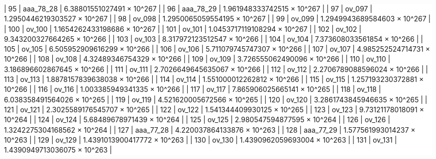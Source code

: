 | 95 | aaa_78_28 | 6.38801551027491 × 10^267 |
| 96 | aaa_78_29 | 1.961948333742515 × 10^267 |
| 97 | ov_097 | 1.2950446219303527 × 10^267 |
| 98 | ov_098 | 1.2950065059554195 × 10^267 |
| 99 | ov_099 | 1.2949943689584603 × 10^267 |
| 100 | ov_100 | 1.1654262433198686 × 10^267 |
| 101 | ov_101 | 1.0453717119108294 × 10^267 |
| 102 | ov_102 | 9.343200327664265 × 10^266 |
| 103 | ov_103 | 8.317972123512547 × 10^266 |
| 104 | ov_104 | 7.373608033561854 × 10^266 |
| 105 | ov_105 | 6.505952909616299 × 10^266 |
| 106 | ov_106 | 5.711079745747307 × 10^266 |
| 107 | ov_107 | 4.985252524714731 × 10^266 |
| 108 | ov_108 | 4.32489346754329 × 10^266 |
| 109 | ov_109 | 3.726555062490096 × 10^266 |
| 110 | ov_110 | 3.186896602867645 × 10^266 |
| 111 | ov_111 | 2.7026649645635067 × 10^266 |
| 112 | ov_112 | 2.2706789088596024 × 10^266 |
| 113 | ov_113 | 1.8878157839638038 × 10^266 |
| 114 | ov_114 | 1.551000012262812 × 10^266 |
| 115 | ov_115 | 1.257193230372881 × 10^266 |
| 116 | ov_116 | 1.003385949341335 × 10^266 |
| 117 | ov_117 | 7.865906025665141 × 10^265 |
| 118 | ov_118 | 6.038358491564026 × 10^265 |
| 119 | ov_119 | 4.521620005672566 × 10^265 |
| 120 | ov_120 | 3.2861743845946635 × 10^265 |
| 121 | ov_121 | 2.3025589176545707 × 10^265 |
| 122 | ov_122 | 1.541344409930125 × 10^265 |
| 123 | ov_123 | 9.73121178018091 × 10^264 |
| 124 | ov_124 | 5.68489678971439 × 10^264 |
| 125 | ov_125 | 2.980547594877595 × 10^264 |
| 126 | ov_126 | 1.3242275304168562 × 10^264 |
| 127 | aaa_77_28 | 4.220037864133876 × 10^263 |
| 128 | aaa_77_29 | 1.577561993014237 × 10^263 |
| 129 | ov_129 | 1.4391013900417772 × 10^263 |
| 130 | ov_130 | 1.4390962059693004 × 10^263 |
| 131 | ov_131 | 1.4390949713036075 × 10^263 |